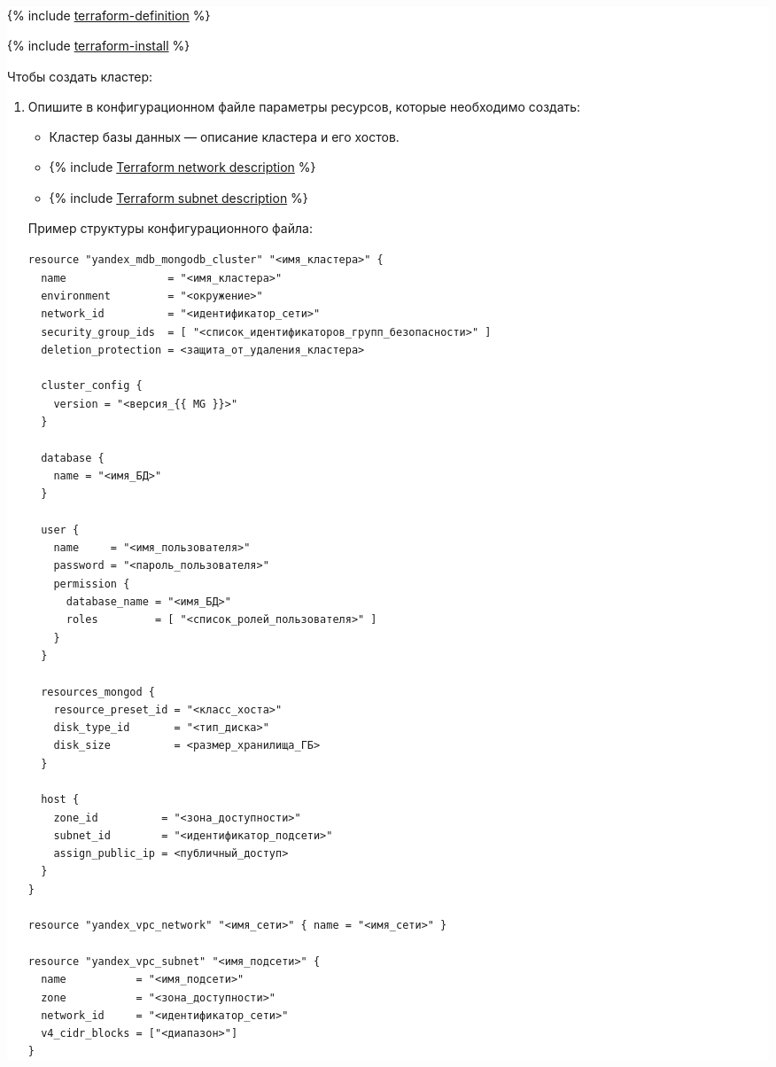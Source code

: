   {% include [terraform-definition](../../_tutorials/terraform-definition.md) %}

  {% include [terraform-install](../../_includes/terraform-install.md) %}

  Чтобы создать кластер:

  1. Опишите в конфигурационном файле параметры ресурсов, которые необходимо создать:

     * Кластер базы данных — описание кластера и его хостов.

     * {% include [Terraform network description](../../_includes/mdb/terraform/network.md) %}

     * {% include [Terraform subnet description](../../_includes/mdb/terraform/subnet.md) %}

     Пример структуры конфигурационного файла:

     
     
     ```hcl
     resource "yandex_mdb_mongodb_cluster" "<имя_кластера>" {
       name                = "<имя_кластера>"
       environment         = "<окружение>"
       network_id          = "<идентификатор_сети>"
       security_group_ids  = [ "<список_идентификаторов_групп_безопасности>" ]
       deletion_protection = <защита_от_удаления_кластера>

       cluster_config {
         version = "<версия_{{ MG }}>"
       }

       database {
         name = "<имя_БД>"
       }

       user {
         name     = "<имя_пользователя>"
         password = "<пароль_пользователя>"
         permission {
           database_name = "<имя_БД>"
           roles         = [ "<список_ролей_пользователя>" ]
         }
       }

       resources_mongod {
         resource_preset_id = "<класс_хоста>"
         disk_type_id       = "<тип_диска>"
         disk_size          = <размер_хранилища_ГБ>
       }

       host {
         zone_id          = "<зона_доступности>"
         subnet_id        = "<идентификатор_подсети>"
         assign_public_ip = <публичный_доступ>
       }
     }

     resource "yandex_vpc_network" "<имя_сети>" { name = "<имя_сети>" }

     resource "yandex_vpc_subnet" "<имя_подсети>" {
       name           = "<имя_подсети>"
       zone           = "<зона_доступности>"
       network_id     = "<идентификатор_сети>"
       v4_cidr_blocks = ["<диапазон>"]
     }
     ```
